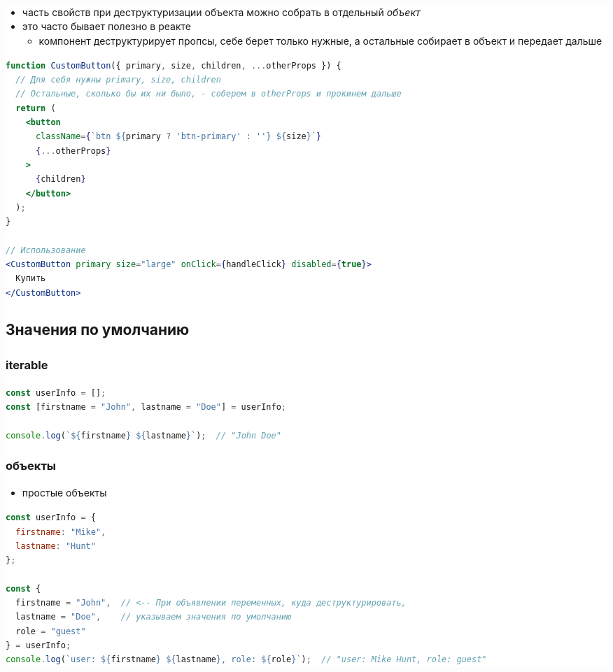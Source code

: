- часть свойств при деструктуризации объекта можно собрать в отдельный *объект*
- это часто бывает полезно в реакте
  - компонент деструктурирует пропсы, себе берет только нужные, а остальные собирает в объект и передает дальше

```jsx
function CustomButton({ primary, size, children, ...otherProps }) {
  // Для себя нужны primary, size, children
  // Остальные, сколько бы их ни было, - соберем в otherProps и прокинем дальше
  return (
    <button 
      className={`btn ${primary ? 'btn-primary' : ''} ${size}`}
      {...otherProps}
    >
      {children}
    </button>
  );
}

// Использование
<CustomButton primary size="large" onClick={handleClick} disabled={true}>
  Купить
</CustomButton>
```



## Значения по умолчанию

### iterable

```javascript
const userInfo = [];
const [firstname = "John", lastname = "Doe"] = userInfo;

console.log(`${firstname} ${lastname}`);  // "John Doe"
```

### объекты

- простые объекты

```javascript
const userInfo = {
  firstname: "Mike",
  lastname: "Hunt"
};

const { 
  firstname = "John",  // <-- При объявлении переменных, куда деструктурировать,
  lastname = "Doe",    // указываем значения по умолчанию
  role = "guest" 
} = userInfo;
console.log(`user: ${firstname} ${lastname}, role: ${role}`);  // "user: Mike Hunt, role: guest"
```
